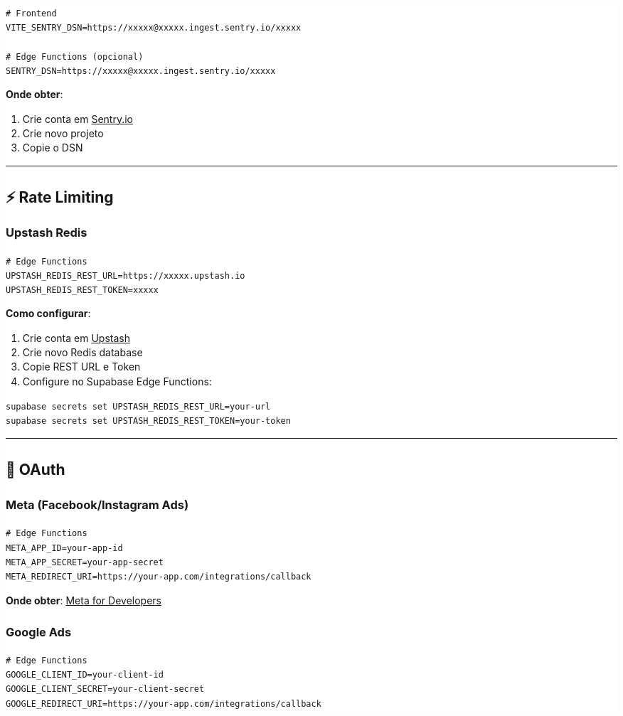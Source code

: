 ```env
# Frontend
VITE_SENTRY_DSN=https://xxxxx@xxxxx.ingest.sentry.io/xxxxx

# Edge Functions (opcional)
SENTRY_DSN=https://xxxxx@xxxxx.ingest.sentry.io/xxxxx
```

**Onde obter**: 
1. Crie conta em [Sentry.io](https://sentry.io/)
2. Crie novo projeto
3. Copie o DSN

---

## ⚡ Rate Limiting

### Upstash Redis

```env
# Edge Functions
UPSTASH_REDIS_REST_URL=https://xxxxx.upstash.io
UPSTASH_REDIS_REST_TOKEN=xxxxx
```

**Como configurar**:

1. Crie conta em [Upstash](https://upstash.com/)
2. Crie novo Redis database
3. Copie REST URL e Token
4. Configure no Supabase Edge Functions:

```bash
supabase secrets set UPSTASH_REDIS_REST_URL=your-url
supabase secrets set UPSTASH_REDIS_REST_TOKEN=your-token
```

---

## 🔗 OAuth

### Meta (Facebook/Instagram Ads)

```env
# Edge Functions
META_APP_ID=your-app-id
META_APP_SECRET=your-app-secret
META_REDIRECT_URI=https://your-app.com/integrations/callback
```

**Onde obter**: [Meta for Developers](https://developers.facebook.com/)

### Google Ads

```env
# Edge Functions
GOOGLE_CLIENT_ID=your-client-id
GOOGLE_CLIENT_SECRET=your-client-secret
GOOGLE_REDIRECT_URI=https://your-app.com/integrations/callback
```
